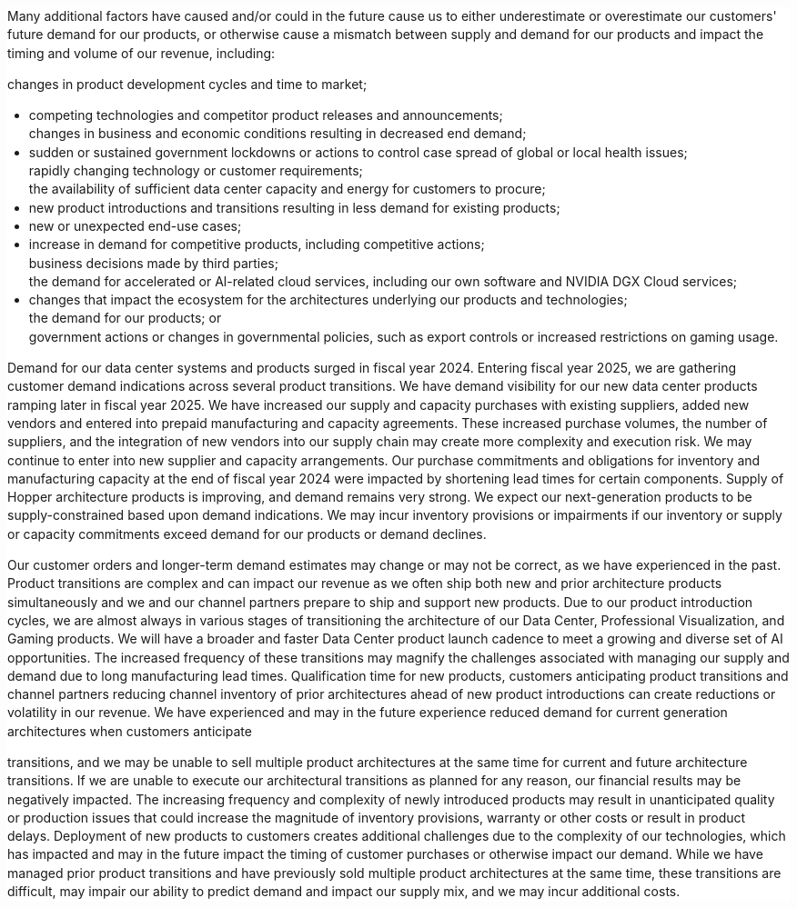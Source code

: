Many additional factors have caused and/or could in the future cause us to either underestimate or overestimate our customers' future demand for our products, or otherwise cause a mismatch between supply and demand for our products and impact the timing and volume of our revenue, including:

changes in product development cycles and time to market;  
- competing technologies and competitor product releases and announcements;  
changes in business and economic conditions resulting in decreased end demand;  
- sudden or sustained government lockdowns or actions to control case spread of global or local health issues;  
rapidly changing technology or customer requirements;  
the availability of sufficient data center capacity and energy for customers to procure;  
- new product introductions and transitions resulting in less demand for existing products;  
- new or unexpected end-use cases;  
- increase in demand for competitive products, including competitive actions;  
business decisions made by third parties;  
the demand for accelerated or Al-related cloud services, including our own software and NVIDIA DGX Cloud services;  
- changes that impact the ecosystem for the architectures underlying our products and technologies;  
the demand for our products; or  
government actions or changes in governmental policies, such as export controls or increased restrictions on gaming usage.

Demand for our data center systems and products surged in fiscal year 2024. Entering fiscal year 2025, we are gathering customer demand indications across several product transitions. We have demand visibility for our new data center products ramping later in fiscal year 2025. We have increased our supply and capacity purchases with existing suppliers, added new vendors and entered into prepaid manufacturing and capacity agreements. These increased purchase volumes, the number of suppliers, and the integration of new vendors into our supply chain may create more complexity and execution risk. We may continue to enter into new supplier and capacity arrangements. Our purchase commitments and obligations for inventory and manufacturing capacity at the end of fiscal year 2024 were impacted by shortening lead times for certain components. Supply of Hopper architecture products is improving, and demand remains very strong. We expect our next-generation products to be supply-constrained based upon demand indications. We may incur inventory provisions or impairments if our inventory or supply or capacity commitments exceed demand for our products or demand declines.

Our customer orders and longer-term demand estimates may change or may not be correct, as we have experienced in the past. Product transitions are complex and can impact our revenue as we often ship both new and prior architecture products simultaneously and we and our channel partners prepare to ship and support new products. Due to our product introduction cycles, we are almost always in various stages of transitioning the architecture of our Data Center, Professional Visualization, and Gaming products. We will have a broader and faster Data Center product launch cadence to meet a growing and diverse set of AI opportunities. The increased frequency of these transitions may magnify the challenges associated with managing our supply and demand due to long manufacturing lead times. Qualification time for new products, customers anticipating product transitions and channel partners reducing channel inventory of prior architectures ahead of new product introductions can create reductions or volatility in our revenue. We have experienced and may in the future experience reduced demand for current generation architectures when customers anticipate

transitions, and we may be unable to sell multiple product architectures at the same time for current and future architecture transitions. If we are unable to execute our architectural transitions as planned for any reason, our financial results may be negatively impacted. The increasing frequency and complexity of newly introduced products may result in unanticipated quality or production issues that could increase the magnitude of inventory provisions, warranty or other costs or result in product delays. Deployment of new products to customers creates additional challenges due to the complexity of our technologies, which has impacted and may in the future impact the timing of customer purchases or otherwise impact our demand. While we have managed prior product transitions and have previously sold multiple product architectures at the same time, these transitions are difficult, may impair our ability to predict demand and impact our supply mix, and we may incur additional costs.
